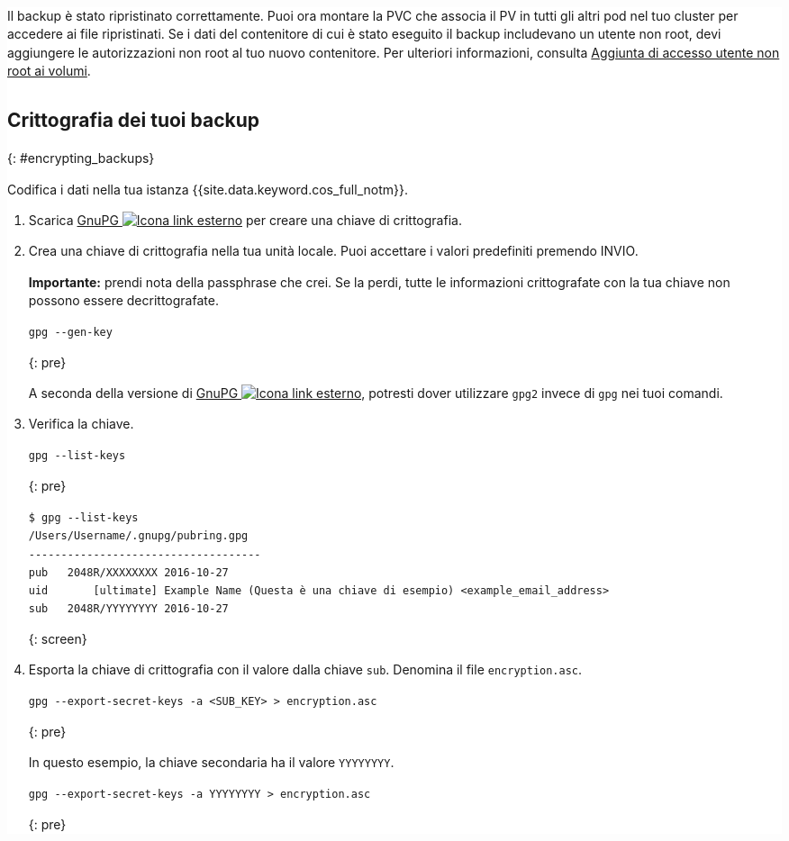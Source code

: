 Il backup è stato ripristinato correttamente. Puoi ora montare la PVC che associa il PV in tutti gli altri pod nel tuo cluster per accedere ai file ripristinati. Se i dati del contenitore di cui è stato eseguito il backup includevano un utente non root, devi aggiungere le autorizzazioni non root al tuo nuovo contenitore. Per ulteriori informazioni, consulta [Aggiunta di accesso utente non root ai volumi](/docs/containers/cs_troubleshoot_storage.html#cs_storage_nonroot).


## Crittografia dei tuoi backup 
{: #encrypting_backups}

Codifica i dati nella tua istanza {{site.data.keyword.cos_full_notm}}.

1.  Scarica <a href="https://www.gnupg.org/download/index.html" target="_blank">GnuPG <img src="../../../icons/launch-glyph.svg" alt="Icona link esterno"></a> per creare una chiave di crittografia.
2.  Crea una chiave di crittografia nella tua unità locale. Puoi accettare i valori predefiniti premendo INVIO.

    **Importante:** prendi nota della passphrase che crei. Se la perdi, tutte le informazioni crittografate con la tua chiave non possono essere decrittografate.

    ```
    gpg --gen-key
    ```
    {: pre}

    A seconda della versione di <a href="https://www.gnupg.org/download/index.html" target="_blank">GnuPG <img src="../../../icons/launch-glyph.svg" alt="Icona link esterno"></a>, potresti dover utilizzare `gpg2` invece di `gpg` nei tuoi comandi.

3.  Verifica la chiave.

    ```
    gpg --list-keys
    ```
    {: pre}

    ```
    $ gpg --list-keys
    /Users/Username/.gnupg/pubring.gpg
    ------------------------------------
    pub   2048R/XXXXXXXX 2016-10-27
    uid       [ultimate] Example Name (Questa è una chiave di esempio) <example_email_address>
    sub   2048R/YYYYYYYY 2016-10-27
    ```
    {: screen}

4.  Esporta la chiave di crittografia con il valore dalla chiave `sub`. Denomina il file `encryption.asc`.

    ```
    gpg --export-secret-keys -a <SUB_KEY> > encryption.asc
    ```
    {: pre}

    In questo esempio, la chiave secondaria ha il valore `YYYYYYYY`.

    ```
    gpg --export-secret-keys -a YYYYYYYY > encryption.asc
    ```
    {: pre}
